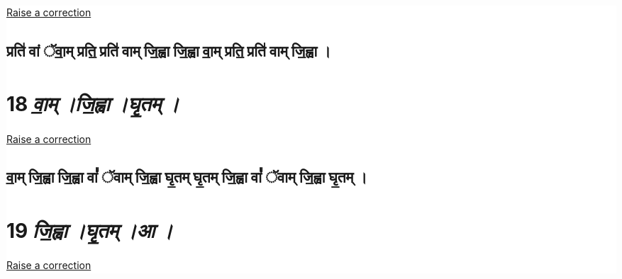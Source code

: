 
 [Raise a correction](https://github.com/hvram1/baraha2unicode/issues/new?title=TS+1.8.22.1-17&body=%E0%A4%AA%E0%A5%8D%E0%A4%B0%E0%A4%A4%E0%A4%BF%E0%A5%91+%E0%A5%A4%E0%A4%B5%E0%A4%BE%E0%A5%92%E0%A4%AE%E0%A5%8D+%E0%A5%A4%E0%A4%9C%E0%A4%BF%E0%A5%92%E0%A4%B9%E0%A5%8D%E0%A4%B5%E0%A4%BE+%E0%A5%A4%0A%0A%0A%E0%A4%AA%E0%A5%8D%E0%A4%B0%E0%A4%A4%E0%A4%BF%E0%A5%91+%E0%A4%B5%E0%A4%BE%E0%A4%82+%E0%A5%85%E0%A4%B5%E0%A4%BE%E0%A5%92%E0%A4%AE%E0%A5%8D+%E0%A4%AA%E0%A5%8D%E0%A4%B0%E0%A4%A4%E0%A4%BF%E0%A5%92+%E0%A4%AA%E0%A5%8D%E0%A4%B0%E0%A4%A4%E0%A4%BF%E0%A5%91+%E0%A4%B5%E0%A4%BE%E0%A4%AE%E0%A5%8D+%E0%A4%9C%E0%A4%BF%E0%A5%92%E0%A4%B9%E0%A5%8D%E0%A4%B5%E0%A4%BE+%E0%A4%9C%E0%A4%BF%E0%A5%92%E0%A4%B9%E0%A5%8D%E0%A4%B5%E0%A4%BE+%E0%A4%B5%E0%A4%BE%E0%A5%92%E0%A4%AE%E0%A5%8D+%E0%A4%AA%E0%A5%8D%E0%A4%B0%E0%A4%A4%E0%A4%BF%E0%A5%92+%E0%A4%AA%E0%A5%8D%E0%A4%B0%E0%A4%A4%E0%A4%BF%E0%A5%91+%E0%A4%B5%E0%A4%BE%E0%A4%AE%E0%A5%8D+%E0%A4%9C%E0%A4%BF%E0%A5%92%E0%A4%B9%E0%A5%8D%E0%A4%B5%E0%A4%BE+%E0%A5%A4&labels=%E0%A4%A4%E0%A5%88%E0%A4%A4%E0%A5%8D%E0%A4%B0%E0%A4%BF%E0%A4%AF+%E0%A4%B8%E0%A4%82%E0%A4%B8%E0%A4%BF%E0%A4%A4%E0%A4%BE+%E0%A4%98%E0%A4%A8+%E0%A4%AA%E0%A4%BE%E0%A4%A0)

## प्रति॑ वां ॅवा॒म् प्रति॒ प्रति॑ वाम् जि॒ह्वा जि॒ह्वा वा॒म् प्रति॒ प्रति॑ वाम् जि॒ह्वा । ##


# 18  _वा॒म् ।जि॒ह्वा ।घृ॒तम् ।_ #  



 [Raise a correction](https://github.com/hvram1/baraha2unicode/issues/new?title=TS+1.8.22.1-18&body=%E0%A4%B5%E0%A4%BE%E0%A5%92%E0%A4%AE%E0%A5%8D+%E0%A5%A4%E0%A4%9C%E0%A4%BF%E0%A5%92%E0%A4%B9%E0%A5%8D%E0%A4%B5%E0%A4%BE+%E0%A5%A4%E0%A4%98%E0%A5%83%E0%A5%92%E0%A4%A4%E0%A4%AE%E0%A5%8D+%E0%A5%A4%0A%0A%0A%E0%A4%B5%E0%A4%BE%E0%A5%92%E0%A4%AE%E0%A5%8D+%E0%A4%9C%E0%A4%BF%E0%A5%92%E0%A4%B9%E0%A5%8D%E0%A4%B5%E0%A4%BE+%E0%A4%9C%E0%A4%BF%E0%A5%92%E0%A4%B9%E0%A5%8D%E0%A4%B5%E0%A4%BE+%E0%A4%B5%E0%A4%BE%E0%A4%82%E1%B3%9A+%E0%A5%85%E0%A4%B5%E0%A4%BE%E0%A4%AE%E0%A5%8D+%E0%A4%9C%E0%A4%BF%E0%A5%92%E0%A4%B9%E0%A5%8D%E0%A4%B5%E0%A4%BE+%E0%A4%98%E0%A5%83%E0%A5%92%E0%A4%A4%E0%A4%AE%E0%A5%8D+%E0%A4%98%E0%A5%83%E0%A5%92%E0%A4%A4%E0%A4%AE%E0%A5%8D+%E0%A4%9C%E0%A4%BF%E0%A5%92%E0%A4%B9%E0%A5%8D%E0%A4%B5%E0%A4%BE+%E0%A4%B5%E0%A4%BE%E0%A4%82%E1%B3%9A+%E0%A5%85%E0%A4%B5%E0%A4%BE%E0%A4%AE%E0%A5%8D+%E0%A4%9C%E0%A4%BF%E0%A5%92%E0%A4%B9%E0%A5%8D%E0%A4%B5%E0%A4%BE+%E0%A4%98%E0%A5%83%E0%A5%92%E0%A4%A4%E0%A4%AE%E0%A5%8D+%E0%A5%A4&labels=%E0%A4%A4%E0%A5%88%E0%A4%A4%E0%A5%8D%E0%A4%B0%E0%A4%BF%E0%A4%AF+%E0%A4%B8%E0%A4%82%E0%A4%B8%E0%A4%BF%E0%A4%A4%E0%A4%BE+%E0%A4%98%E0%A4%A8+%E0%A4%AA%E0%A4%BE%E0%A4%A0)

## वा॒म् जि॒ह्वा जि॒ह्वा वां᳚ ॅवाम् जि॒ह्वा घृ॒तम् घृ॒तम् जि॒ह्वा वां᳚ ॅवाम् जि॒ह्वा घृ॒तम् । ##


# 19  _जि॒ह्वा ।घृ॒तम् ।आ ।_ #  



 [Raise a correction](https://github.com/hvram1/baraha2unicode/issues/new?title=TS+1.8.22.1-19&body=%E0%A4%9C%E0%A4%BF%E0%A5%92%E0%A4%B9%E0%A5%8D%E0%A4%B5%E0%A4%BE+%E0%A5%A4%E0%A4%98%E0%A5%83%E0%A5%92%E0%A4%A4%E0%A4%AE%E0%A5%8D+%E0%A5%A4%E0%A4%86+%E0%A5%A4%0A%0A%0A%E0%A4%9C%E0%A4%BF%E0%A5%92%E0%A4%B9%E0%A5%8D%E0%A4%B5%E0%A4%BE+%E0%A4%98%E0%A5%83%E0%A5%92%E0%A4%A4%E0%A4%AE%E0%A5%8D+%E0%A4%98%E0%A5%83%E0%A5%92%E0%A4%A4%E0%A4%AE%E0%A5%8D+%E0%A4%9C%E0%A4%BF%E0%A5%92%E0%A4%B9%E0%A5%8D%E0%A4%B5%E0%A4%BE+%E0%A4%9C%E0%A4%BF%E0%A5%92%E0%A4%B9%E0%A5%8D%E0%A4%B5%E0%A4%BE+%E0%A4%98%E0%A5%83%E0%A5%92%E0%A4%A4+%E0%A4%AE%E0%A4%BE+%E0%A4%98%E0%A5%83%E0%A5%92%E0%A4%A4%E0%A4%AE%E0%A5%8D+%E0%A4%9C%E0%A4%BF%E0%A5%92%E0%A4%B9%E0%A5%8D%E0%A4%B5%E0%A4%BE+%E0%A4%9C%E0%A4%BF%E0%A5%92%E0%A4%B9%E0%A5%8D%E0%A4%B5%E0%A4%BE+%E0%A4%98%E0%A5%83%E0%A5%92%E0%A4%A4+%E0%A4%AE%E0%A4%BE+%E0%A5%A4&labels=%E0%A4%A4%E0%A5%88%E0%A4%A4%E0%A5%8D%E0%A4%B0%E0%A4%BF%E0%A4%AF+%E0%A4%B8%E0%A4%82%E0%A4%B8%E0%A4%BF%E0%A4%A4%E0%A4%BE+%E0%A4%98%E0%A4%A8+%E0%A4%AA%E0%A4%BE%E0%A4%A0)
